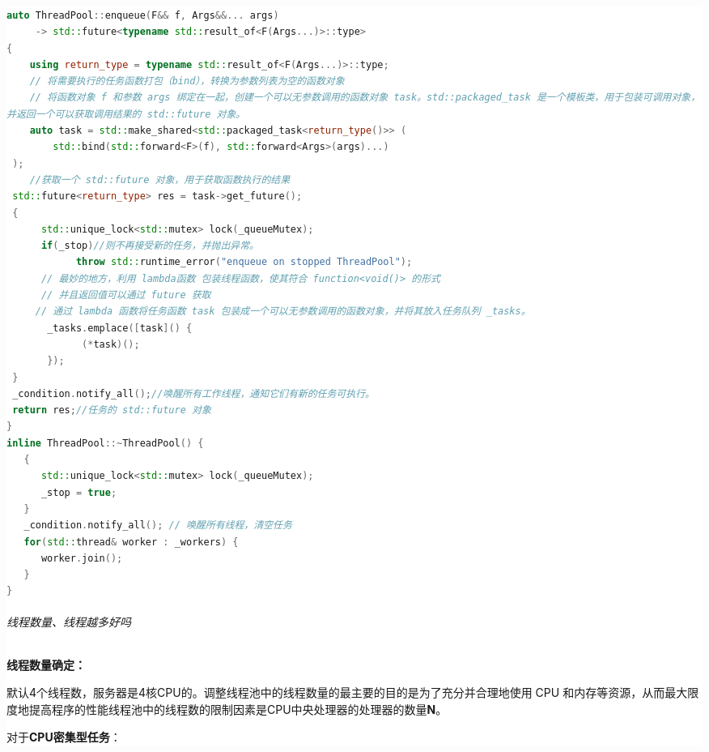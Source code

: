 ```c++
auto ThreadPool::enqueue(F&& f, Args&&... args)
     -> std::future<typename std::result_of<F(Args...)>::type>
{
    using return_type = typename std::result_of<F(Args...)>::type;
    // 将需要执⾏的任务函数打包（bind），转换为参数列表为空的函数对象
    // 将函数对象 f 和参数 args 绑定在一起，创建一个可以无参数调用的函数对象 task。std::packaged_task 是一个模板类，用于包装可调用对象，并返回一个可以获取调用结果的 std::future 对象。
    auto task = std::make_shared<std::packaged_task<return_type()>> (
        std::bind(std::forward<F>(f), std::forward<Args>(args)...)
 );
    //获取一个 std::future 对象，用于获取函数执行的结果
 std::future<return_type> res = task->get_future();
 {
      std::unique_lock<std::mutex> lock(_queueMutex);
      if(_stop)//则不再接受新的任务，并抛出异常。
            throw std::runtime_error("enqueue on stopped ThreadPool");
      // 最妙的地⽅，利⽤ lambda函数 包装线程函数，使其符合 function<void()> 的形式
      // 并且返回值可以通过 future 获取
     // 通过 lambda 函数将任务函数 task 包装成一个可以无参数调用的函数对象，并将其放入任务队列 _tasks。
       _tasks.emplace([task]() {
             (*task)();
       });
 }
 _condition.notify_all();//唤醒所有工作线程，通知它们有新的任务可执行。
 return res;//任务的 std::future 对象
}
inline ThreadPool::~ThreadPool() {
   {
      std::unique_lock<std::mutex> lock(_queueMutex);
      _stop = true;
   }
   _condition.notify_all(); // 唤醒所有线程，清空任务
   for(std::thread& worker : _workers) {
      worker.join();
   }
}

```









###### 线程数量、线程越多好吗

**线程数量确定：**

默认4个线程数，服务器是4核CPU的。调整线程池中的线程数量的最主要的目的是为了充分并合理地使用 CPU 和内存等资源，从而最大限度地提高程序的性能线程池中的线程数的限制因素是CPU中央处理器的处理器的数量**N**。

对于**CPU密集型任务**：
